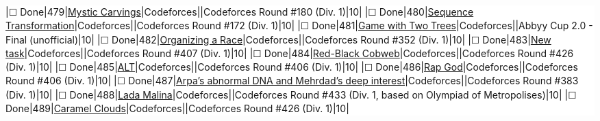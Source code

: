 |&#9744; Done|479|[Mystic Carvings](http://codeforces.com/problemset/problem/297/E)|Codeforces||Codeforces Round #180 (Div. 1)|10|
|&#9744; Done|480|[Sequence Transformation](http://codeforces.com/problemset/problem/280/E)|Codeforces||Codeforces Round #172 (Div. 1)|10|
|&#9744; Done|481|[Game with Two Trees](http://codeforces.com/problemset/problem/207/C3)|Codeforces||Abbyy Cup 2.0 - Final (unofficial)|10|
|&#9744; Done|482|[Organizing a Race](http://codeforces.com/problemset/problem/671/E)|Codeforces||Codeforces Round #352 (Div. 1)|10|
|&#9744; Done|483|[New task](http://codeforces.com/problemset/problem/788/E)|Codeforces||Codeforces Round #407 (Div. 1)|10|
|&#9744; Done|484|[Red-Black Cobweb](http://codeforces.com/problemset/problem/833/D)|Codeforces||Codeforces Round #426 (Div. 1)|10|
|&#9744; Done|485|[ALT](http://codeforces.com/problemset/problem/786/E)|Codeforces||Codeforces Round #406 (Div. 1)|10|
|&#9744; Done|486|[Rap God](http://codeforces.com/problemset/problem/786/D)|Codeforces||Codeforces Round #406 (Div. 1)|10|
|&#9744; Done|487|[Arpa’s abnormal DNA and Mehrdad’s deep interest](http://codeforces.com/problemset/problem/741/E)|Codeforces||Codeforces Round #383 (Div. 1)|10|
|&#9744; Done|488|[Lada Malina](http://codeforces.com/problemset/problem/853/E)|Codeforces||Codeforces Round #433 (Div. 1, based on Olympiad of Metropolises)|10|
|&#9744; Done|489|[Caramel Clouds](http://codeforces.com/problemset/problem/833/E)|Codeforces||Codeforces Round #426 (Div. 1)|10|
